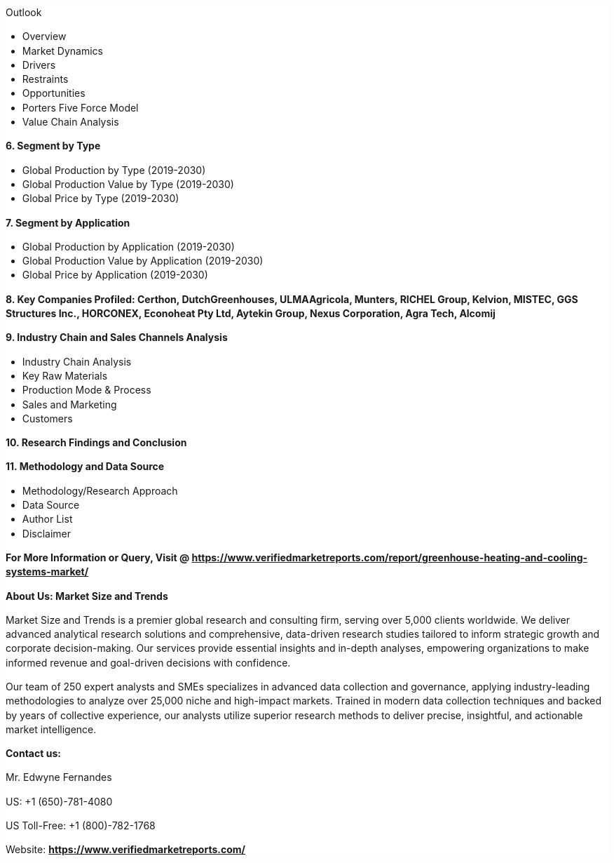 Outlook</strong></p><ul><li>Overview</li><li>Market Dynamics</li><li>Drivers</li><li>Restraints</li><li>Opportunities</li><li>Porters Five Force Model</li><li>Value Chain Analysis&nbsp;</li></ul><p><strong>6. Segment by Type</strong></p><ul><li>Global Production by Type (2019-2030)</li><li>Global Production Value by Type (2019-2030)</li><li>Global Price by Type (2019-2030)</li></ul><p><strong>7. Segment by Application</strong></p><ul><li>Global Production by Application (2019-2030)</li><li>Global Production Value by Application (2019-2030)</li><li>Global Price by Application (2019-2030)</li></ul><p><strong>8. Key Companies Profiled: Certhon, DutchGreenhouses, ULMAAgricola, Munters, RICHEL Group, Kelvion, MISTEC, GGS Structures Inc., HORCONEX, Econoheat Pty Ltd, Aytekin Group, Nexus Corporation, Agra Tech, Alcomij</strong></p><p><strong>9. Industry Chain and Sales Channels Analysis</strong></p><ul><li>Industry Chain Analysis</li><li>Key Raw Materials</li><li>Production Mode &amp; Process</li><li>Sales and Marketing</li><li>Customers</li></ul><p><strong>10. Research Findings and Conclusion</strong></p><p><strong>11. Methodology and Data Source</strong></p><ul><li>Methodology/Research Approach</li><li>Data Source</li><li>Author List</li><li>Disclaimer</li></ul></p><p><strong>For More Information or Query, Visit @ <a href="https://www.verifiedmarketreports.com/report/greenhouse-heating-and-cooling-systems-market/">https://www.verifiedmarketreports.com/report/greenhouse-heating-and-cooling-systems-market/</a></strong></p><p><strong>About Us: Market Size and Trends</strong></p><p>Market Size and Trends is a premier global research and consulting firm, serving over 5,000 clients worldwide. We deliver advanced analytical research solutions and comprehensive, data-driven research studies tailored to inform strategic growth and corporate decision-making. Our services provide essential insights and in-depth analyses, empowering organizations to make informed revenue and goal-driven decisions with confidence.</p><p>Our team of 250 expert analysts and SMEs specializes in advanced data collection and governance, applying industry-leading methodologies to analyze over 25,000 niche and high-impact markets. Trained in modern data collection techniques and backed by years of collective experience, our analysts utilize superior research methods to deliver precise, insightful, and actionable market intelligence.</p><p><strong>Contact us:</strong></p><p>Mr. Edwyne Fernandes</p><p>US: +1 (650)-781-4080</p><p>US Toll-Free: +1 (800)-782-1768</p><p>Website: <strong><a href="https://www.verifiedmarketreports.com/">https://www.verifiedmarketreports.com/</a></strong></p>
